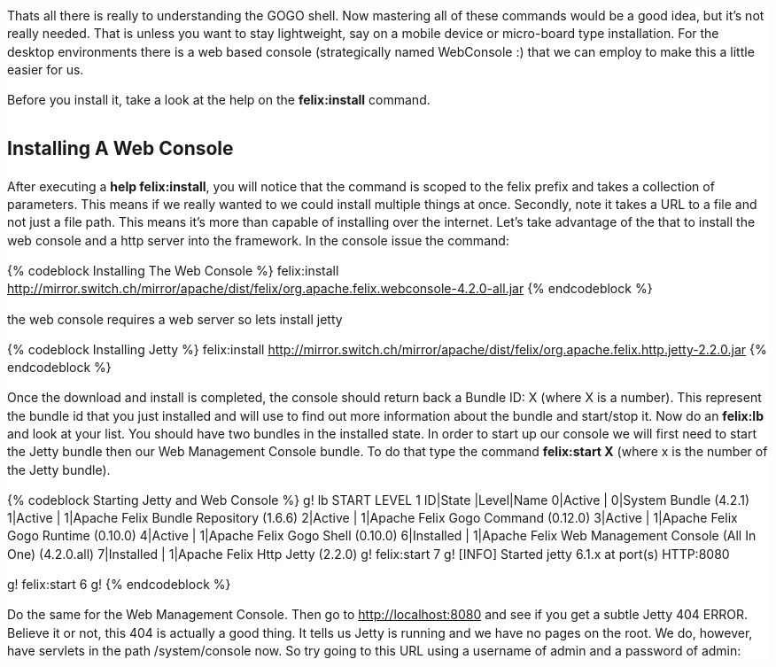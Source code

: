 Thats all there is really to understanding the GOGO shell. Now mastering all of these commands would be a good idea, but it’s not really needed. That is unless you want to stay lightweight, say on a mobile device or micro-board type installation. For the desktop environments there is a web based console (strategically named WebConsole :) that we can employ to make this a little easier for us. 

Before you install it, take a look at the help on the **felix:install** command.

Installing A Web Console
-----
After executing a **help felix:install**, you will notice that the command is scoped to the felix prefix and takes a collection of parameters. This means if we really wanted to we could install multiple things at once. Secondly, note it takes a URL to a file and not just a file path. This means it’s more than capable of installing over the internet. Let’s take advantage of the that to install the web console and a http server into the framework. In the console issue the command:

{% codeblock Installing The Web Console %}
felix:install http://mirror.switch.ch/mirror/apache/dist/felix/org.apache.felix.webconsole-4.2.0-all.jar
{% endcodeblock %}

the web console requires a web server so lets install jetty

{% codeblock Installing Jetty %}
felix:install http://mirror.switch.ch/mirror/apache/dist/felix/org.apache.felix.http.jetty-2.2.0.jar
{% endcodeblock %}

Once the download and install is completed, the console should return back a Bundle ID: X (where X is a number). This represent the bundle id that you just installed and will use to find out more information about the bundle and start/stop it. Now do an **felix:lb** and look at your list. You should have two bundles in the installed state.
In order to start up our console we will first need to start the Jetty bundle then our Web Management Console bundle. To do that type the command **felix:start X** (where x is the number of the Jetty bundle). 

{% codeblock Starting Jetty and Web Console %}
g! lb
START LEVEL 1
   ID|State      |Level|Name
    0|Active     |    0|System Bundle (4.2.1)
    1|Active     |    1|Apache Felix Bundle Repository (1.6.6)
    2|Active     |    1|Apache Felix Gogo Command (0.12.0)
    3|Active     |    1|Apache Felix Gogo Runtime (0.10.0)
    4|Active     |    1|Apache Felix Gogo Shell (0.10.0)
    6|Installed  |    1|Apache Felix Web Management Console (All In One) (4.2.0.all)
    7|Installed  |    1|Apache Felix Http Jetty (2.2.0)
g! felix:start 7
g! [INFO] Started jetty 6.1.x at port(s) HTTP:8080

g! felix:start 6
g!
{% endcodeblock %}

Do the same for the Web Management Console. Then go to <http://localhost:8080> and see if you get a subtle Jetty 404 ERROR. Believe it or not, this 404 is actually a good thing. It tells us Jetty is running and we have no pages on the root. We do, however, have servlets in the path /system/console now. So try going to this URL using a username of admin and a password of admin:
